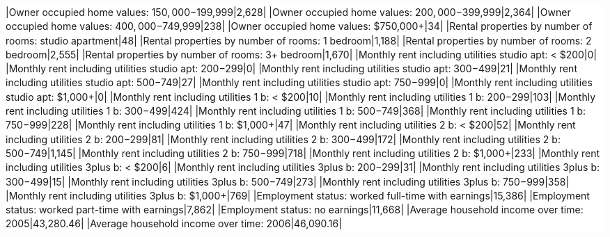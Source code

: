 |Owner occupied home values: $150,000-$199,999|2,628|
|Owner occupied home values: $200,000-$399,999|2,364|
|Owner occupied home values: $400,000-$749,999|238|
|Owner occupied home values: $750,000+|34|
|Rental properties by number of rooms: studio apartment|48|
|Rental properties by number of rooms: 1 bedroom|1,188|
|Rental properties by number of rooms: 2 bedroom|2,555|
|Rental properties by number of rooms: 3+ bedroom|1,670|
|Monthly rent including utilities studio apt: < $200|0|
|Monthly rent including utilities studio apt: $200-$299|0|
|Monthly rent including utilities studio apt: $300-$499|21|
|Monthly rent including utilities studio apt: $500-$749|27|
|Monthly rent including utilities studio apt: $750-$999|0|
|Monthly rent including utilities studio apt: $1,000+|0|
|Monthly rent including utilities 1 b: < $200|10|
|Monthly rent including utilities 1 b: $200-$299|103|
|Monthly rent including utilities 1 b: $300-$499|424|
|Monthly rent including utilities 1 b: $500-$749|368|
|Monthly rent including utilities 1 b: $750-$999|228|
|Monthly rent including utilities 1 b: $1,000+|47|
|Monthly rent including utilities 2 b: < $200|52|
|Monthly rent including utilities 2 b: $200-$299|81|
|Monthly rent including utilities 2 b: $300-$499|172|
|Monthly rent including utilities 2 b: $500-$749|1,145|
|Monthly rent including utilities 2 b: $750-$999|718|
|Monthly rent including utilities 2 b: $1,000+|233|
|Monthly rent including utilities 3plus b: < $200|6|
|Monthly rent including utilities 3plus b: $200-$299|31|
|Monthly rent including utilities 3plus b: $300-$499|15|
|Monthly rent including utilities 3plus b: $500-$749|273|
|Monthly rent including utilities 3plus b: $750-$999|358|
|Monthly rent including utilities 3plus b: $1,000+|769|
|Employment status: worked full-time with earnings|15,386|
|Employment status: worked part-time with earnings|7,862|
|Employment status: no earnings|11,668|
|Average household income over time: 2005|43,280.46|
|Average household income over time: 2006|46,090.16|